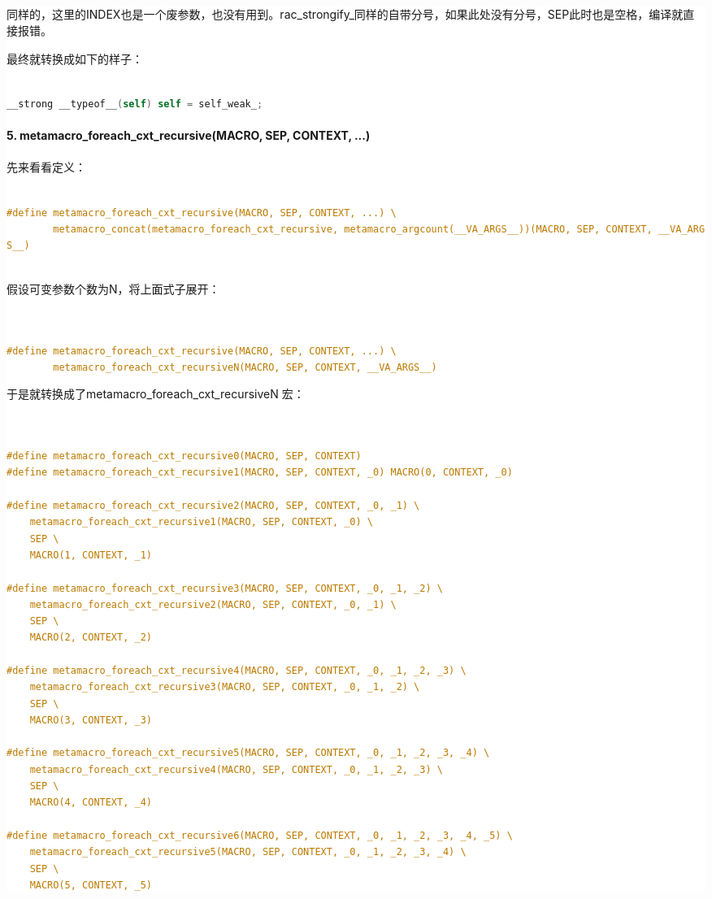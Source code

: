 同样的，这里的INDEX也是一个废参数，也没有用到。rac\_strongify\_同样的自带分号，如果此处没有分号，SEP此时也是空格，编译就直接报错。

最终就转换成如下的样子：

```objectivec

__strong __typeof__(self) self = self_weak_;


```


#### 5. metamacro\_foreach\_cxt\_recursive(MACRO, SEP, CONTEXT, ...)

先来看看定义：

```objectivec

#define metamacro_foreach_cxt_recursive(MACRO, SEP, CONTEXT, ...) \
        metamacro_concat(metamacro_foreach_cxt_recursive, metamacro_argcount(__VA_ARGS__))(MACRO, SEP, CONTEXT, __VA_ARGS__)



```

假设可变参数个数为N，将上面式子展开：

```objectivec


#define metamacro_foreach_cxt_recursive(MACRO, SEP, CONTEXT, ...) \
        metamacro_foreach_cxt_recursiveN(MACRO, SEP, CONTEXT, __VA_ARGS__)

```

于是就转换成了metamacro\_foreach\_cxt\_recursiveN 宏：

```objectivec


#define metamacro_foreach_cxt_recursive0(MACRO, SEP, CONTEXT)
#define metamacro_foreach_cxt_recursive1(MACRO, SEP, CONTEXT, _0) MACRO(0, CONTEXT, _0)

#define metamacro_foreach_cxt_recursive2(MACRO, SEP, CONTEXT, _0, _1) \
    metamacro_foreach_cxt_recursive1(MACRO, SEP, CONTEXT, _0) \
    SEP \
    MACRO(1, CONTEXT, _1)

#define metamacro_foreach_cxt_recursive3(MACRO, SEP, CONTEXT, _0, _1, _2) \
    metamacro_foreach_cxt_recursive2(MACRO, SEP, CONTEXT, _0, _1) \
    SEP \
    MACRO(2, CONTEXT, _2)

#define metamacro_foreach_cxt_recursive4(MACRO, SEP, CONTEXT, _0, _1, _2, _3) \
    metamacro_foreach_cxt_recursive3(MACRO, SEP, CONTEXT, _0, _1, _2) \
    SEP \
    MACRO(3, CONTEXT, _3)

#define metamacro_foreach_cxt_recursive5(MACRO, SEP, CONTEXT, _0, _1, _2, _3, _4) \
    metamacro_foreach_cxt_recursive4(MACRO, SEP, CONTEXT, _0, _1, _2, _3) \
    SEP \
    MACRO(4, CONTEXT, _4)

#define metamacro_foreach_cxt_recursive6(MACRO, SEP, CONTEXT, _0, _1, _2, _3, _4, _5) \
    metamacro_foreach_cxt_recursive5(MACRO, SEP, CONTEXT, _0, _1, _2, _3, _4) \
    SEP \
    MACRO(5, CONTEXT, _5)
```
